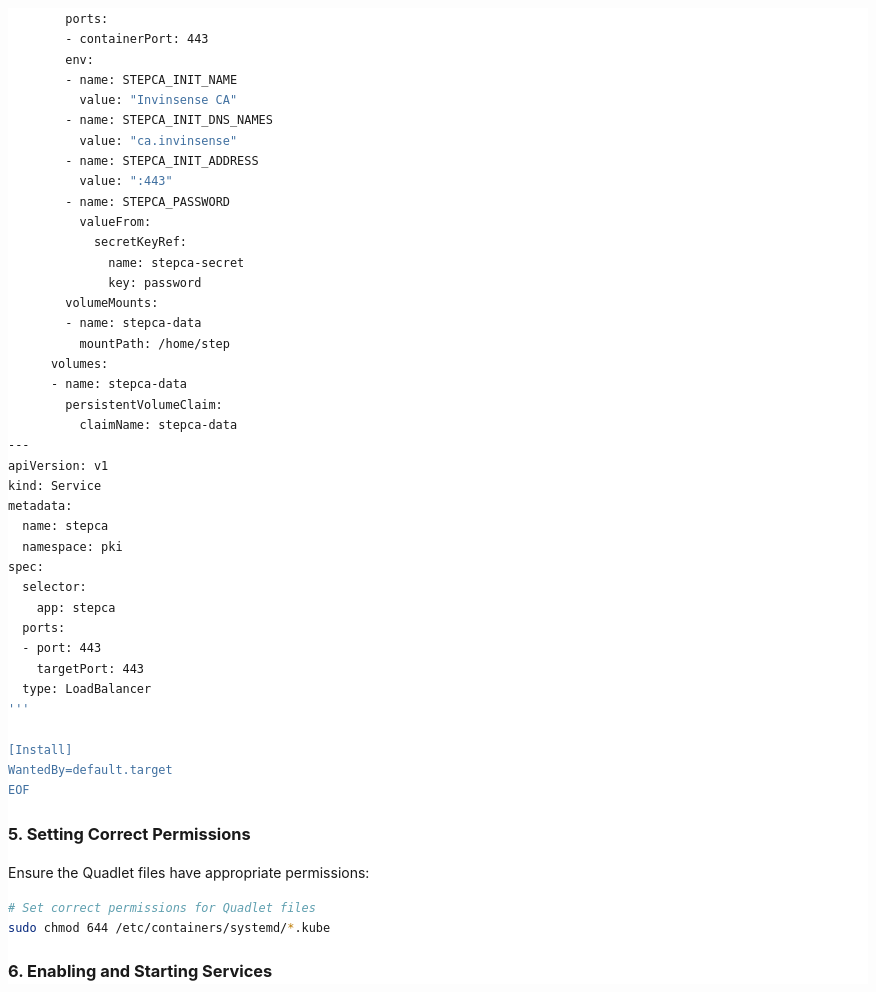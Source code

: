 ```bash
        ports:
        - containerPort: 443
        env:
        - name: STEPCA_INIT_NAME
          value: "Invinsense CA"
        - name: STEPCA_INIT_DNS_NAMES
          value: "ca.invinsense"
        - name: STEPCA_INIT_ADDRESS
          value: ":443"
        - name: STEPCA_PASSWORD
          valueFrom:
            secretKeyRef:
              name: stepca-secret
              key: password
        volumeMounts:
        - name: stepca-data
          mountPath: /home/step
      volumes:
      - name: stepca-data
        persistentVolumeClaim:
          claimName: stepca-data
---
apiVersion: v1
kind: Service
metadata:
  name: stepca
  namespace: pki
spec:
  selector:
    app: stepca
  ports:
  - port: 443
    targetPort: 443
  type: LoadBalancer
'''

[Install]
WantedBy=default.target
EOF
```

### 5. Setting Correct Permissions

Ensure the Quadlet files have appropriate permissions:

```bash
# Set correct permissions for Quadlet files
sudo chmod 644 /etc/containers/systemd/*.kube
```

### 6. Enabling and Starting Services
